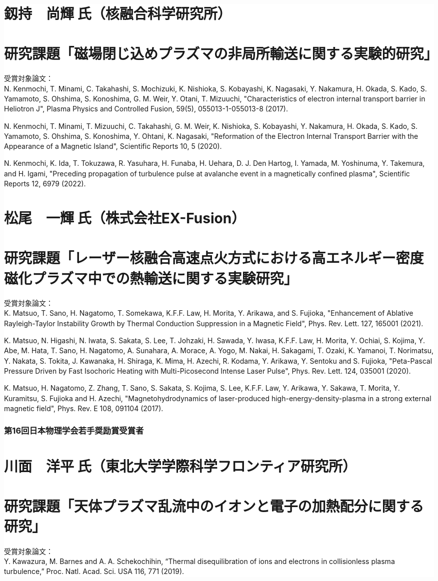 # 釼持　尚輝 氏（核融合科学研究所）
# 研究課題「磁場閉じ込めプラズマの非局所輸送に関する実験的研究」
受賞対象論文：   
N. Kenmochi, T. Minami, C. Takahashi, S. Mochizuki, K. Nishioka, S. Kobayashi, K. Nagasaki, Y. Nakamura, H. Okada, S. Kado, S. Yamamoto, S. Ohshima, S. Konoshima, G. M. Weir, Y. Otani, T. Mizuuchi, "Characteristics of electron internal transport barrier in Heliotron J", Plasma Physics and Controlled Fusion, 59(5), 055013-1-055013-8 (2017). 


N. Kenmochi, T. Minami, T. Mizuuchi, C. Takahashi, G. M. Weir, K. Nishioka, S. Kobayashi, Y. Nakamura, H. Okada, S. Kado, S. Yamamoto, S. Ohshima, S. Konoshima, Y. Ohtani, K. Nagasaki, "Reformation of the Electron Internal Transport Barrier with the Appearance of a Magnetic Island", Scientific Reports 10, 5 (2020). 


N. Kenmochi, K. Ida, T. Tokuzawa, R. Yasuhara, H. Funaba, H. Uehara, D. J. Den Hartog, I. Yamada, M. Yoshinuma, Y. Takemura, and H. Igami, "Preceding propagation of turbulence pulse at avalanche event in a magnetically confined plasma", Scientific Reports 12, 6979 (2022).


# 松尾　一輝 氏（株式会社EX-Fusion）
# 研究課題「レーザー核融合高速点火方式における高エネルギー密度磁化プラズマ中での熱輸送に関する実験研究」
受賞対象論文：   
K. Matsuo, T. Sano, H. Nagatomo, T. Somekawa, K.F.F. Law, H. Morita, Y. Arikawa, and S. Fujioka, "Enhancement of Ablative Rayleigh-Taylor Instability Growth by Thermal Conduction Suppression in a Magnetic Field", Phys. Rev. Lett. 127, 165001 (2021). 


K. Matsuo, N. Higashi, N. Iwata, S. Sakata, S. Lee, T. Johzaki, H. Sawada, Y. Iwasa, K.F.F. Law, H. Morita, Y. Ochiai, S. Kojima, Y. Abe, M. Hata, T. Sano, H. Nagatomo, A. Sunahara, A. Morace, A. Yogo, M. Nakai, H. Sakagami, T. Ozaki, K. Yamanoi, T. Norimatsu, Y. Nakata, S. Tokita, J. Kawanaka, H. Shiraga, K. Mima, H. Azechi, R. Kodama, Y. Arikawa, Y. Sentoku and S. Fujioka, "Peta-Pascal Pressure Driven by Fast Isochoric Heating with Multi-Picosecond Intense Laser Pulse", Phys. Rev. Lett. 124, 035001 (2020). 


K. Matsuo, H. Nagatomo, Z. Zhang, T. Sano, S. Sakata, S. Kojima, S. Lee, K.F.F. Law, Y. Arikawa, Y. Sakawa, T. Morita, Y. Kuramitsu, S. Fujioka and H. Azechi, "Magnetohydrodynamics of laser-produced high-energy-density-plasma in a strong external magnetic field", Phys. Rev. E 108, 091104 (2017).


### 第16回日本物理学会若手奨励賞受賞者

# 川面　洋平 氏（東北大学学際科学フロンティア研究所）
# 研究課題「天体プラズマ乱流中のイオンと電子の加熱配分に関する研究」
受賞対象論文：   
Y. Kawazura, M. Barnes and A. A. Schekochihin, “Thermal disequilibration of ions and electrons in collisionless plasma turbulence,” Proc. Natl. Acad. Sci. USA 116, 771 (2019).
